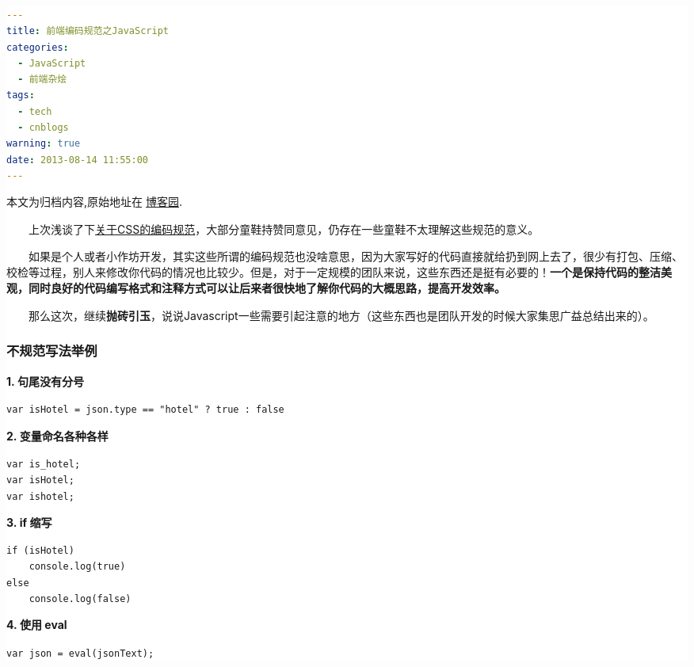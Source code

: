 ```yaml
---
title: 前端编码规范之JavaScript
categories:
  - JavaScript
  - 前端杂烩
tags:
  - tech
  - cnblogs
warning: true
date: 2013-08-14 11:55:00
---
```


<div class="history-article">本文为归档内容,原始地址在 <a href="http://www.cnblogs.com/hustskyking/archive/2013/08/14/javascript-spec.html" target="_blank">博客园</a>.</div>

<p>　　上次浅谈了下<a href="http://www.cnblogs.com/hustskyking/p/css-spec.html" target="_blank">关于CSS的编码规范</a>，大部分童鞋持赞同意见，仍存在一些童鞋不太理解这些规范的意义。</p>
<p>　　如果是个人或者小作坊开发，其实这些所谓的编码规范也没啥意思，因为大家写好的代码直接就给扔到网上去了，很少有打包、压缩、校检等过程，别人来修改你代码的情况也比较少。但是，对于一定规模的团队来说，这些东西还是挺有必要的！<strong><span>一个是保持代码的整洁美观，同时良好的代码编写格式和注释方式可以让后来者很快地了解你代码的大概思路，提高开发效率。</span></strong></p>
<p>　　那么这次，继续<span><strong>抛砖引玉</strong></span>，说说Javascript一些需要引起注意的地方（这些东西也是团队开发的时候大家集思广益总结出来的）。</p>
<h3>不规范写法举例</h3>
<p><strong>1.&nbsp;句尾<span>没有分号</span></strong></p>

```
var isHotel = json.type == "hotel" ? true : false

```

<p><strong>2.<span>&nbsp;变量命名</span>各种各样</strong></p>

```
var is_hotel;
var isHotel;
var ishotel;

```

<p><strong>3.&nbsp;<span>if</span> 缩写</strong></p>

```
if (isHotel)
    console.log(true)
else
    console.log(false)

```

<p><strong>4.&nbsp;使用<span> eval</span></strong></p>

```
var json = eval(jsonText);

```
